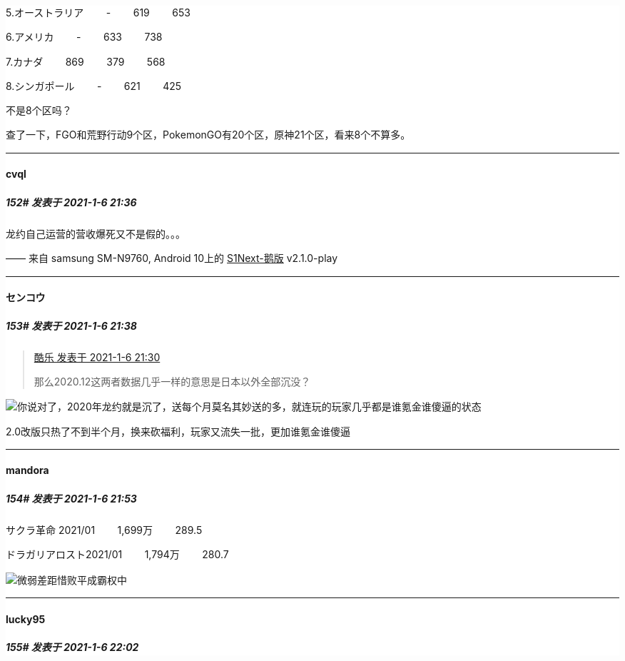 5.オーストラリア        -        619        653

6.アメリカ        -        633        738

7.カナダ        869        379        568

8.シンガポール        -        621        425


不是8个区吗？

查了一下，FGO和荒野行动9个区，PokemonGO有20个区，原神21个区，看来8个不算多。


-----

####  cvql  
##### 152#       发表于 2021-1-6 21:36


龙约自己运营的营收爆死又不是假的。。。

—— 来自 samsung SM-N9760, Android 10上的 [S1Next-鹅版](https://github.com/ykrank/S1-Next/releases) v2.1.0-play


-----

####  センコウ  
##### 153#       发表于 2021-1-6 21:38


<blockquote><a href="httphttps://bbs.saraba1st.com/2b/forum.php?mod=redirect&amp;goto=findpost&amp;pid=49959202&amp;ptid=1981495" target="_blank">酷乐 发表于 2021-1-6 21:30</a>

那么2020.12这两者数据几乎一样的意思是日本以外全部沉没？</blockquote>
<img src="https://static.saraba1st.com/image/smiley/face2017/065.png" referrerpolicy="no-referrer">你说对了，2020年龙约就是沉了，送每个月莫名其妙送的多，就连玩的玩家几乎都是谁氪金谁傻逼的状态


2.0改版只热了不到半个月，换来砍福利，玩家又流失一批，更加谁氪金谁傻逼


-----

####  mandora  
##### 154#       发表于 2021-1-6 21:53


サクラ革命 2021/01        1,699万        289.5

ドラガリアロスト2021/01        1,794万        280.7

<img src="https://static.saraba1st.com/image/smiley/face2017/067.png" referrerpolicy="no-referrer">微弱差距惜败平成霸权中


-----

####  lucky95  
##### 155#       发表于 2021-1-6 22:02
